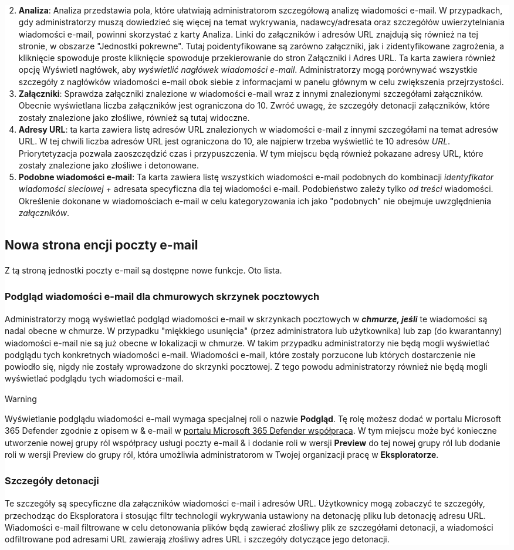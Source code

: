 2. **Analiza**: Analiza przedstawia pola, które ułatwiają administratorom szczegółową analizę wiadomości e-mail. W przypadkach, gdy administratorzy muszą dowiedzieć się więcej na temat wykrywania, nadawcy/adresata oraz szczegółów uwierzytelniania wiadomości e-mail, powinni skorzystać z karty Analiza. Linki do załączników i adresów URL znajdują się również na tej stronie, w obszarze "Jednostki pokrewne". Tutaj poidentyfikowane są zarówno załączniki, jak i zidentyfikowane zagrożenia, a kliknięcie spowoduje proste kliknięcie spowoduje przekierowanie do stron Załączniki i Adres URL. Ta karta zawiera również opcję Wyświetl nagłówek, aby *wyświetlić nagłówek wiadomości e-mail*. Administratorzy mogą porównywać wszystkie szczegóły z nagłówków wiadomości e-mail obok siebie z informacjami w panelu głównym w celu zwiększenia przejrzystości.
3. **Załączniki**: Sprawdza załączniki znalezione w wiadomości e-mail wraz z innymi znalezionymi szczegółami załączników. Obecnie wyświetlana liczba załączników jest ograniczona do 10. Zwróć uwagę, że szczegóły detonacji załączników, które zostały znalezione jako złośliwe, również są tutaj widoczne.
4. **Adresy URL**: ta karta zawiera listę adresów URL znalezionych w wiadomości e-mail z innymi szczegółami na temat adresów URL. W tej chwili liczba adresów URL jest ograniczona do 10, ale najpierw trzeba wyświetlić te 10 adresów *URL*. Priorytetyzacja pozwala zaoszczędzić czas i przypuszczenia. W tym miejscu będą również pokazane adresy URL, które zostały znalezione jako złośliwe i detonowane.
5. **Podobne wiadomości e-mail**: Ta karta zawiera listę wszystkich wiadomości e-mail podobnych do kombinacji *identyfikator wiadomości sieciowej +* adresata specyficzna dla tej wiadomości e-mail. Podobieństwo zależy tylko *od treści* wiadomości. Określenie dokonane w wiadomościach e-mail w celu kategoryzowania ich jako "podobnych" nie obejmuje uwzględnienia *załączników*.

## <a name="new-to-the-email-entity-page"></a>Nowa strona encji poczty e-mail

Z tą stroną jednostki poczty e-mail są dostępne nowe funkcje. Oto lista.

### <a name="email-preview-for-cloud-mailboxes"></a>Podgląd wiadomości e-mail dla chmurowych skrzynek pocztowych

Administratorzy mogą wyświetlać podgląd wiadomości e-mail w skrzynkach pocztowych w ***chmurze, jeśli*** te wiadomości są nadal obecne w chmurze. W przypadku "miękkiego usunięcia" (przez administratora lub użytkownika) lub zap (do kwarantanny) wiadomości e-mail nie są już obecne w lokalizacji w chmurze. W takim przypadku administratorzy nie będą mogli wyświetlać podglądu tych konkretnych wiadomości e-mail. Wiadomości e-mail, które zostały porzucone lub których dostarczenie nie powiodło się, nigdy nie zostały wprowadzone do skrzynki pocztowej. Z tego powodu administratorzy również nie będą mogli wyświetlać podglądu tych wiadomości e-mail.

> [!WARNING]
> Wyświetlanie podglądu wiadomości e-mail wymaga specjalnej roli o nazwie **Podgląd**. Tę rolę możesz dodać w portalu Microsoft 365 Defender zgodnie z opisem w & e-mail w [portalu Microsoft 365 Defender współpraca](permissions-microsoft-365-security-center.md#email--collaboration-roles-in-the-microsoft-365-defender-portal). W tym miejscu może być konieczne utworzenie  nowej grupy ról współpracy usługi poczty e-mail & i dodanie roli w wersji **Preview** do tej nowej grupy ról lub  dodanie roli w wersji Preview do grupy ról, która umożliwia administratorom w Twojej organizacji pracę w **Eksploratorze**.

### <a name="detonation-details"></a>Szczegóły detonacji

Te szczegóły są specyficzne dla załączników wiadomości e-mail i adresów URL. Użytkownicy mogą zobaczyć te szczegóły, przechodząc do Eksploratora i stosując  filtr technologii wykrywania ustawiony na detonację pliku lub detonację adresu URL. Wiadomości e-mail filtrowane w celu detonowania plików będą zawierać złośliwy plik ze szczegółami detonacji, a wiadomości odfiltrowane pod adresami URL zawierają złośliwy adres URL i szczegóły dotyczące jego detonacji.

